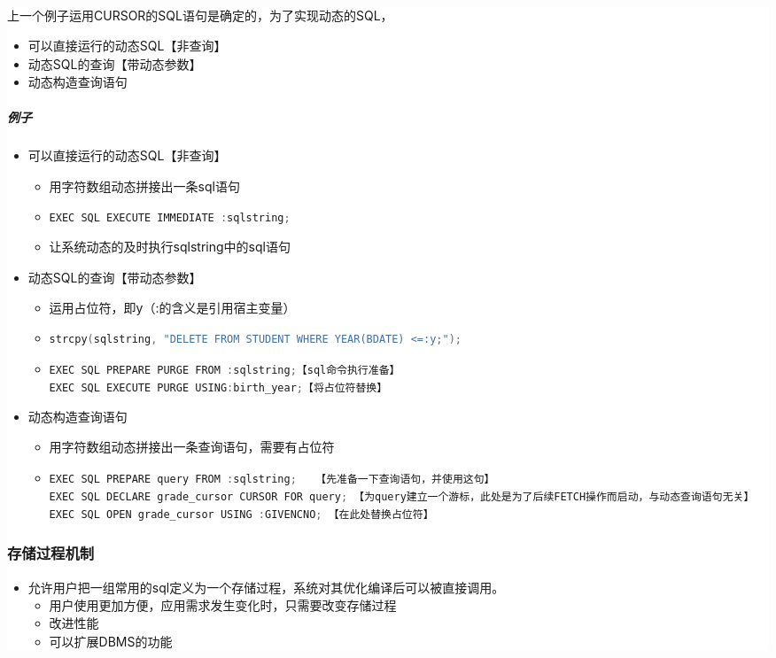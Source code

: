 上一个例子运用CURSOR的SQL语句是确定的，为了实现动态的SQL，

- 可以直接运行的动态SQL【非查询】
- 动态SQL的查询【带动态参数】
- 动态构造查询语句

##### 例子

- 可以直接运行的动态SQL【非查询】

  - 用字符数组动态拼接出一条sql语句

  - ```c
    EXEC SQL EXECUTE IMMEDIATE :sqlstring;
    ```

  - 让系统动态的及时执行sqlstring中的sql语句

- 动态SQL的查询【带动态参数】

  - 运用占位符，即y（:的含义是引用宿主变量）
  - ```c
    strcpy(sqlstring, "DELETE FROM STUDENT WHERE YEAR(BDATE) <=:y;");

  - ```c
    EXEC SQL PREPARE PURGE FROM :sqlstring;【sql命令执行准备】
    EXEC SQL EXECUTE PURGE USING:birth_year;【将占位符替换】
    ```

- 动态构造查询语句

  - 用字符数组动态拼接出一条查询语句，需要有占位符

  - ```c
    EXEC SQL PREPARE query FROM :sqlstring;   【先准备一下查询语句，并使用这句】
    EXEC SQL DECLARE grade_cursor CURSOR FOR query; 【为query建立一个游标，此处是为了后续FETCH操作而启动，与动态查询语句无关】
    EXEC SQL OPEN grade_cursor USING :GIVENCNO; 【在此处替换占位符】
    ```

### 存储过程机制

- 允许用户把一组常用的sql定义为一个存储过程，系统对其优化编译后可以被直接调用。
  - 用户使用更加方便，应用需求发生变化时，只需要改变存储过程
  - 改进性能
  - 可以扩展DBMS的功能



